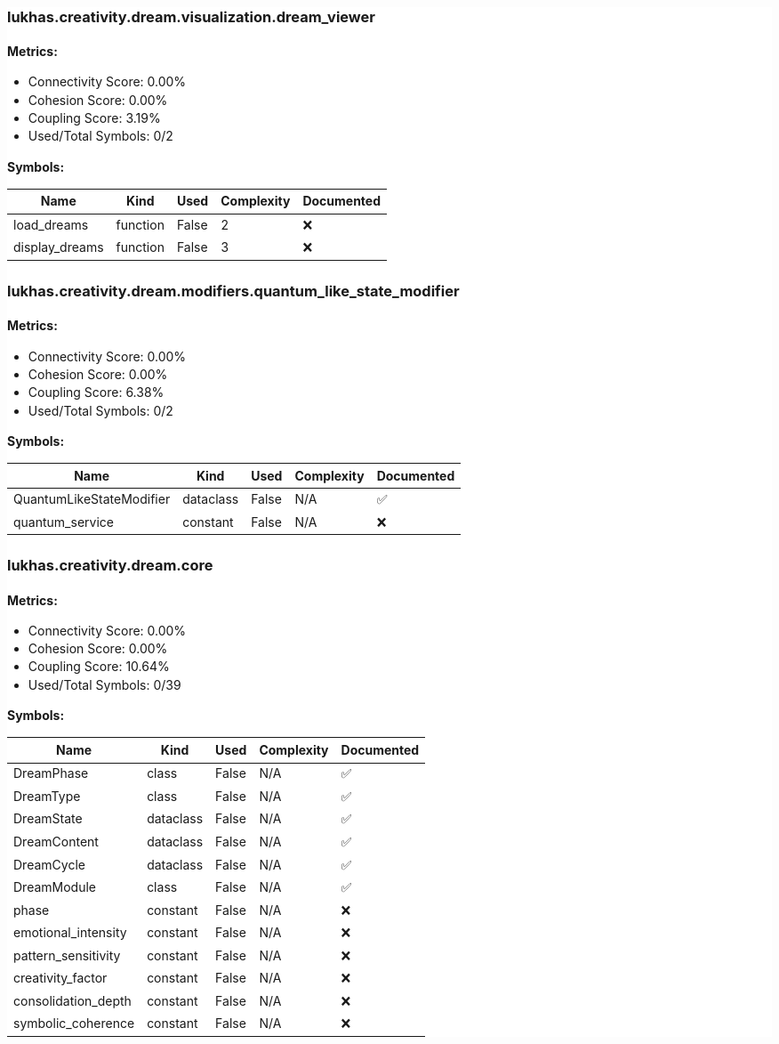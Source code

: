 ### lukhas.creativity.dream.visualization.dream_viewer

**Metrics:**
- Connectivity Score: 0.00%
- Cohesion Score: 0.00%
- Coupling Score: 3.19%
- Used/Total Symbols: 0/2

**Symbols:**

| Name | Kind | Used | Complexity | Documented |
| --- | --- | --- | --- | --- |
| load_dreams | function | False | 2 | ❌ |
| display_dreams | function | False | 3 | ❌ |

### lukhas.creativity.dream.modifiers.quantum_like_state_modifier

**Metrics:**
- Connectivity Score: 0.00%
- Cohesion Score: 0.00%
- Coupling Score: 6.38%
- Used/Total Symbols: 0/2

**Symbols:**

| Name | Kind | Used | Complexity | Documented |
| --- | --- | --- | --- | --- |
| QuantumLikeStateModifier | dataclass | False | N/A | ✅ |
| quantum_service | constant | False | N/A | ❌ |

### lukhas.creativity.dream.core

**Metrics:**
- Connectivity Score: 0.00%
- Cohesion Score: 0.00%
- Coupling Score: 10.64%
- Used/Total Symbols: 0/39

**Symbols:**

| Name | Kind | Used | Complexity | Documented |
| --- | --- | --- | --- | --- |
| DreamPhase | class | False | N/A | ✅ |
| DreamType | class | False | N/A | ✅ |
| DreamState | dataclass | False | N/A | ✅ |
| DreamContent | dataclass | False | N/A | ✅ |
| DreamCycle | dataclass | False | N/A | ✅ |
| DreamModule | class | False | N/A | ✅ |
| phase | constant | False | N/A | ❌ |
| emotional_intensity | constant | False | N/A | ❌ |
| pattern_sensitivity | constant | False | N/A | ❌ |
| creativity_factor | constant | False | N/A | ❌ |
| consolidation_depth | constant | False | N/A | ❌ |
| symbolic_coherence | constant | False | N/A | ❌ |